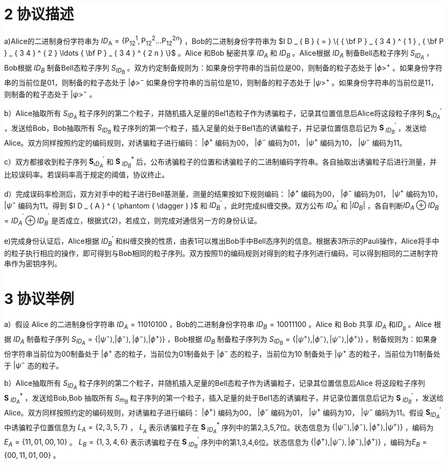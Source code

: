 # 2 协议描述

a)Alice的二进制身份字符串为 $I D _ { \mathrm { A } } { = } \{ \mathrm { P } _ { 1 2 } ^ { 1 } , \mathrm { P } _ { 1 2 } ^ { 2 } \ldots \mathrm { P } _ { 1 2 } ^ { 2 n } \}$ ，Bob的二进制身份字符串为 $I D _ { B } { = } \{ { \bf P } _ { 3 4 } ^ { 1 } , { \bf P } _ { 3 4 } ^ { 2 } \ldots { \bf P } _ { 3 4 } ^ { 2 n } \}$ 。Alice 和Bob 秘密共享 $I D _ { A }$ 和 $I D _ { \scriptscriptstyle B }$ 。Alice根据 $I D _ { A }$ 制备Bell态粒子序列 $S _ { I D _ { A } }$ ，Bob根据 $I D _ { \scriptscriptstyle B }$ 制备Bell态粒子序列 $S _ { I D _ { B } }$ 。双方约定制备规则为：如果身份字符串的当前位是00，则制备的粒子态处于 $| \phi > ^ { + }$ 。如果身份字符串的当前位是01，则制备的粒子态处于 $| \phi > ^ { - }$ 如果身份字符串的当前位是10，则制备的粒子态处于 $| \psi > ^ { + }$ 。如果身份字符串的当前位是11，则制备的粒子态处于 $| \psi > ^ { - }$ 。

b）Alice抽取所有 $S _ { I D _ { A } }$ 粒子序列的第二个粒子，并随机插入足量的Bel1态粒子作为诱骗粒子，记录其位置信息后Alice将这段粒子序列 $\boldsymbol { S } _ { \iota D _ { A } } ^ { \prime }$ ，发送给Bob，Bob抽取所有 $S _ { I D _ { B } }$ 粒子序列的第一个粒子，插入足量的处于Bel1态的诱骗粒子，并记录位置信息后记为 $\boldsymbol { S } _ { \ I D _ { B } } ^ { \prime }$ ，发送给Alice。双方同样按照约定的编码规则，对诱骗粒子进行编码： $\left| \phi ^ { + } \right.$ 编码为00， $\left| \phi ^ { - } \right.$ 编码为01， $\left| \psi ^ { + } \right.$ 编码为10， $\left| \psi ^ { - } \right.$ 编码为11。

c）双方都接收到粒子序列 $\boldsymbol { S } _ { \iota D _ { A } } ^ { \prime }$ 和 $\boldsymbol { S } _ { \ I D _ { B } } ^ { * }$ 后，公布诱骗粒子的位置和诱骗粒子的二进制编码字符串。各自抽取出诱骗粒子后进行测量，并比较误码率。若误码率高于规定的阈值，协议终止。

d）完成误码率检测后，双方对手中的粒子进行Bell基测量，测量的结果按如下规则编码： $\left| \phi ^ { + } \right.$ 编码为00， $\left| \phi ^ { - } \right.$ 编码为01， $\left| \psi ^ { + } \right.$ 编码为10， $\left| \psi ^ { - } \right.$ 编码为11。得到 $I D _ { A } ^ { \phantom { \dagger } }$ 和 ${ I D } _ { B } ^ { \prime }$ ，此时完成纠缠交换。双方公布 $I D _ { A } ^ { ' }$ 和 $\left| I D _ { B } \right|$ ，各自判断$I D _ { A } \oplus I D _ { B } = I D _ { A } ^ { ^ { \prime } } \oplus I D _ { B } ^ { ^ { \prime } }$ 是否成立，根据式(2)，若成立，则完成对通信另一方的身份认证。

e)完成身份认证后，Alice根据 ${ I D } _ { B } ^ { \prime }$ 和纠缠交换的性质，由表1可以推出Bob手中Bell态序列的信息。根据表3所示的Pauli操作，Alice将手中的粒子执行相应的操作，即可得到与Bob相同的粒子序列。双方按照1)的编码规则对得到的粒子序列进行编码，可以得到相同的二进制字符串作为密钥序列。

# 3 协议举例

a）假设 Alice 的二进制身份字符串 $I D _ { \scriptscriptstyle A } = 1 1 0 1 0 1 0 0$ ，Bob的二进制身份字符串 $I D _ { B } { = } 1 0 0 1 1 1 0 0$ 。Alice 和 Bob 共享 $I D _ { A }$ 和$I D _ { { _ B } }$ 。Alice 根据 $I D _ { A }$ 制备粒子序列 $S _ { I D _ { A } } = \{ | \psi ^ { - } \rangle , | \phi ^ { - } \rangle , | \phi ^ { - } \rangle , | \phi ^ { + } \rangle \}$ ，Bob根据 $I D _ { \scriptscriptstyle B }$ 制备粒子序列为 $S _ { I D _ { B } } = \{ | \psi ^ { + } \rangle , | \phi ^ { - } \rangle , | \psi ^ { - } \rangle , | \phi ^ { + } \rangle \}$ 。制备规则为：如果身份字符串当前位为00制备处于 $\left| \phi ^ { + } \right.$ 态的粒子，当前位为01制备处于 $\left| \phi ^ { - } \right.$ 态的粒子，当前位为10 制备处于 $\left| \psi ^ { + } \right.$ 态的粒子，当前位为11制备处于 $\left| \psi ^ { - } \right.$ 态的粒子。

b）Alice抽取所有 $S _ { I D _ { A } }$ 粒子序列的第二个粒子，并随机插入足量的Bell态粒子作为诱骗粒子，记录其位置信息后Alice 将这段粒子序列 $\boldsymbol { S } _ { \ I D _ { A } } ^ { * }$ ，发送给Bob,Bob 抽取所有 $S _ { m _ { B } }$ 粒子序列的第一个粒子，插入足量的处于Bel1态的诱骗粒子，并记录位置信息后记为 $\boldsymbol { S } _ { \ I D _ { B } } ^ { \prime }$ ，发送给Alice。双方同样按照约定的编码规则，对诱骗粒子进行编码： $\vert \phi ^ { + } \rangle$ 编码为00， $\left| \phi ^ { - } \right.$ 编码为01， $\left| \psi ^ { + } \right.$ 编码为10， $\left| \psi ^ { - } \right.$ 编码为11。假设 $\boldsymbol { S } _ { \mathit { I D } _ { A } } ^ { \prime }$ 中诱骗粒子位置信息为 $L _ { \mathrm { } A } = \{ 2 , 3 , 5 , 7 \}$ ， $L _ { \mathrm { } _ { A } }$ 表示诱骗粒子在 $\boldsymbol { S } _ { \ I D _ { A } } ^ { * }$ 序列中的第2,3,5,7位。状态信息为 $\{ | \psi ^ { - } \rangle , | \phi ^ { - } \rangle , | \phi ^ { + } \rangle , | \psi ^ { + } \rangle \}$ ，编码为$E _ { \scriptscriptstyle A } = \{ 1 1 , 0 1 , 0 0 , 1 0 \}$ 。 $L _ { \scriptscriptstyle B } = \{ 1 , 3 , 4 , 6 \}$ 表示诱骗粒子在 $\boldsymbol { S } _ { \ I D _ { B } } ^ { \prime }$ 序列中的第1,3,4,6位。状态信息为 $\{ | \phi ^ { + } \rangle , | \psi ^ { - } \rangle , | \phi ^ { - } \rangle , | \phi ^ { + } \rangle \}$ ，编码为$E _ { B } = \{ 0 0 , 1 1 , 0 1 , 0 0 \}$ 。
